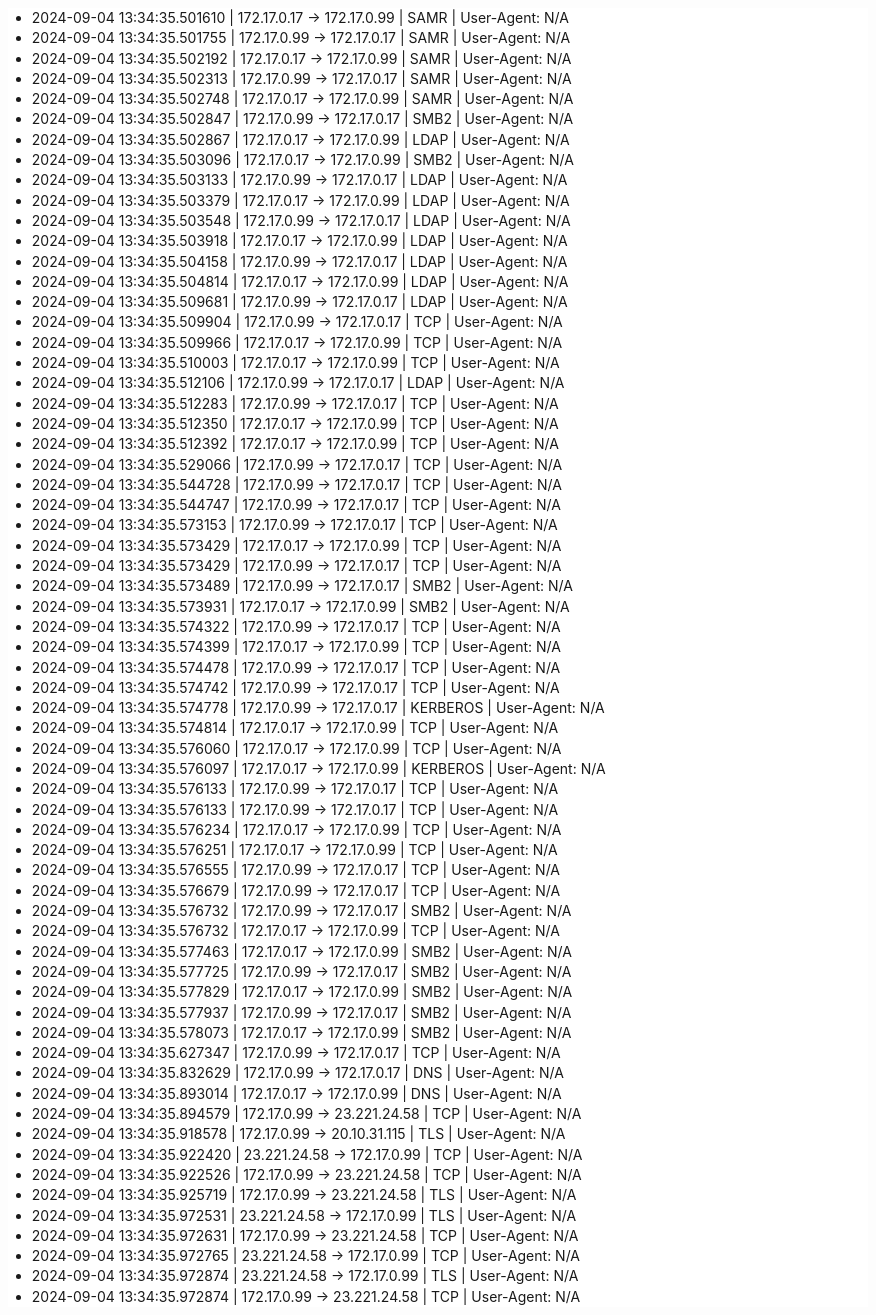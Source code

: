 - 2024-09-04 13:34:35.501610 | 172.17.0.17 -> 172.17.0.99 | SAMR | User-Agent: N/A
- 2024-09-04 13:34:35.501755 | 172.17.0.99 -> 172.17.0.17 | SAMR | User-Agent: N/A
- 2024-09-04 13:34:35.502192 | 172.17.0.17 -> 172.17.0.99 | SAMR | User-Agent: N/A
- 2024-09-04 13:34:35.502313 | 172.17.0.99 -> 172.17.0.17 | SAMR | User-Agent: N/A
- 2024-09-04 13:34:35.502748 | 172.17.0.17 -> 172.17.0.99 | SAMR | User-Agent: N/A
- 2024-09-04 13:34:35.502847 | 172.17.0.99 -> 172.17.0.17 | SMB2 | User-Agent: N/A
- 2024-09-04 13:34:35.502867 | 172.17.0.17 -> 172.17.0.99 | LDAP | User-Agent: N/A
- 2024-09-04 13:34:35.503096 | 172.17.0.17 -> 172.17.0.99 | SMB2 | User-Agent: N/A
- 2024-09-04 13:34:35.503133 | 172.17.0.99 -> 172.17.0.17 | LDAP | User-Agent: N/A
- 2024-09-04 13:34:35.503379 | 172.17.0.17 -> 172.17.0.99 | LDAP | User-Agent: N/A
- 2024-09-04 13:34:35.503548 | 172.17.0.99 -> 172.17.0.17 | LDAP | User-Agent: N/A
- 2024-09-04 13:34:35.503918 | 172.17.0.17 -> 172.17.0.99 | LDAP | User-Agent: N/A
- 2024-09-04 13:34:35.504158 | 172.17.0.99 -> 172.17.0.17 | LDAP | User-Agent: N/A
- 2024-09-04 13:34:35.504814 | 172.17.0.17 -> 172.17.0.99 | LDAP | User-Agent: N/A
- 2024-09-04 13:34:35.509681 | 172.17.0.99 -> 172.17.0.17 | LDAP | User-Agent: N/A
- 2024-09-04 13:34:35.509904 | 172.17.0.99 -> 172.17.0.17 | TCP | User-Agent: N/A
- 2024-09-04 13:34:35.509966 | 172.17.0.17 -> 172.17.0.99 | TCP | User-Agent: N/A
- 2024-09-04 13:34:35.510003 | 172.17.0.17 -> 172.17.0.99 | TCP | User-Agent: N/A
- 2024-09-04 13:34:35.512106 | 172.17.0.99 -> 172.17.0.17 | LDAP | User-Agent: N/A
- 2024-09-04 13:34:35.512283 | 172.17.0.99 -> 172.17.0.17 | TCP | User-Agent: N/A
- 2024-09-04 13:34:35.512350 | 172.17.0.17 -> 172.17.0.99 | TCP | User-Agent: N/A
- 2024-09-04 13:34:35.512392 | 172.17.0.17 -> 172.17.0.99 | TCP | User-Agent: N/A
- 2024-09-04 13:34:35.529066 | 172.17.0.99 -> 172.17.0.17 | TCP | User-Agent: N/A
- 2024-09-04 13:34:35.544728 | 172.17.0.99 -> 172.17.0.17 | TCP | User-Agent: N/A
- 2024-09-04 13:34:35.544747 | 172.17.0.99 -> 172.17.0.17 | TCP | User-Agent: N/A
- 2024-09-04 13:34:35.573153 | 172.17.0.99 -> 172.17.0.17 | TCP | User-Agent: N/A
- 2024-09-04 13:34:35.573429 | 172.17.0.17 -> 172.17.0.99 | TCP | User-Agent: N/A
- 2024-09-04 13:34:35.573429 | 172.17.0.99 -> 172.17.0.17 | TCP | User-Agent: N/A
- 2024-09-04 13:34:35.573489 | 172.17.0.99 -> 172.17.0.17 | SMB2 | User-Agent: N/A
- 2024-09-04 13:34:35.573931 | 172.17.0.17 -> 172.17.0.99 | SMB2 | User-Agent: N/A
- 2024-09-04 13:34:35.574322 | 172.17.0.99 -> 172.17.0.17 | TCP | User-Agent: N/A
- 2024-09-04 13:34:35.574399 | 172.17.0.17 -> 172.17.0.99 | TCP | User-Agent: N/A
- 2024-09-04 13:34:35.574478 | 172.17.0.99 -> 172.17.0.17 | TCP | User-Agent: N/A
- 2024-09-04 13:34:35.574742 | 172.17.0.99 -> 172.17.0.17 | TCP | User-Agent: N/A
- 2024-09-04 13:34:35.574778 | 172.17.0.99 -> 172.17.0.17 | KERBEROS | User-Agent: N/A
- 2024-09-04 13:34:35.574814 | 172.17.0.17 -> 172.17.0.99 | TCP | User-Agent: N/A
- 2024-09-04 13:34:35.576060 | 172.17.0.17 -> 172.17.0.99 | TCP | User-Agent: N/A
- 2024-09-04 13:34:35.576097 | 172.17.0.17 -> 172.17.0.99 | KERBEROS | User-Agent: N/A
- 2024-09-04 13:34:35.576133 | 172.17.0.99 -> 172.17.0.17 | TCP | User-Agent: N/A
- 2024-09-04 13:34:35.576133 | 172.17.0.99 -> 172.17.0.17 | TCP | User-Agent: N/A
- 2024-09-04 13:34:35.576234 | 172.17.0.17 -> 172.17.0.99 | TCP | User-Agent: N/A
- 2024-09-04 13:34:35.576251 | 172.17.0.17 -> 172.17.0.99 | TCP | User-Agent: N/A
- 2024-09-04 13:34:35.576555 | 172.17.0.99 -> 172.17.0.17 | TCP | User-Agent: N/A
- 2024-09-04 13:34:35.576679 | 172.17.0.99 -> 172.17.0.17 | TCP | User-Agent: N/A
- 2024-09-04 13:34:35.576732 | 172.17.0.99 -> 172.17.0.17 | SMB2 | User-Agent: N/A
- 2024-09-04 13:34:35.576732 | 172.17.0.17 -> 172.17.0.99 | TCP | User-Agent: N/A
- 2024-09-04 13:34:35.577463 | 172.17.0.17 -> 172.17.0.99 | SMB2 | User-Agent: N/A
- 2024-09-04 13:34:35.577725 | 172.17.0.99 -> 172.17.0.17 | SMB2 | User-Agent: N/A
- 2024-09-04 13:34:35.577829 | 172.17.0.17 -> 172.17.0.99 | SMB2 | User-Agent: N/A
- 2024-09-04 13:34:35.577937 | 172.17.0.99 -> 172.17.0.17 | SMB2 | User-Agent: N/A
- 2024-09-04 13:34:35.578073 | 172.17.0.17 -> 172.17.0.99 | SMB2 | User-Agent: N/A
- 2024-09-04 13:34:35.627347 | 172.17.0.99 -> 172.17.0.17 | TCP | User-Agent: N/A
- 2024-09-04 13:34:35.832629 | 172.17.0.99 -> 172.17.0.17 | DNS | User-Agent: N/A
- 2024-09-04 13:34:35.893014 | 172.17.0.17 -> 172.17.0.99 | DNS | User-Agent: N/A
- 2024-09-04 13:34:35.894579 | 172.17.0.99 -> 23.221.24.58 | TCP | User-Agent: N/A
- 2024-09-04 13:34:35.918578 | 172.17.0.99 -> 20.10.31.115 | TLS | User-Agent: N/A
- 2024-09-04 13:34:35.922420 | 23.221.24.58 -> 172.17.0.99 | TCP | User-Agent: N/A
- 2024-09-04 13:34:35.922526 | 172.17.0.99 -> 23.221.24.58 | TCP | User-Agent: N/A
- 2024-09-04 13:34:35.925719 | 172.17.0.99 -> 23.221.24.58 | TLS | User-Agent: N/A
- 2024-09-04 13:34:35.972531 | 23.221.24.58 -> 172.17.0.99 | TLS | User-Agent: N/A
- 2024-09-04 13:34:35.972631 | 172.17.0.99 -> 23.221.24.58 | TCP | User-Agent: N/A
- 2024-09-04 13:34:35.972765 | 23.221.24.58 -> 172.17.0.99 | TCP | User-Agent: N/A
- 2024-09-04 13:34:35.972874 | 23.221.24.58 -> 172.17.0.99 | TLS | User-Agent: N/A
- 2024-09-04 13:34:35.972874 | 172.17.0.99 -> 23.221.24.58 | TCP | User-Agent: N/A